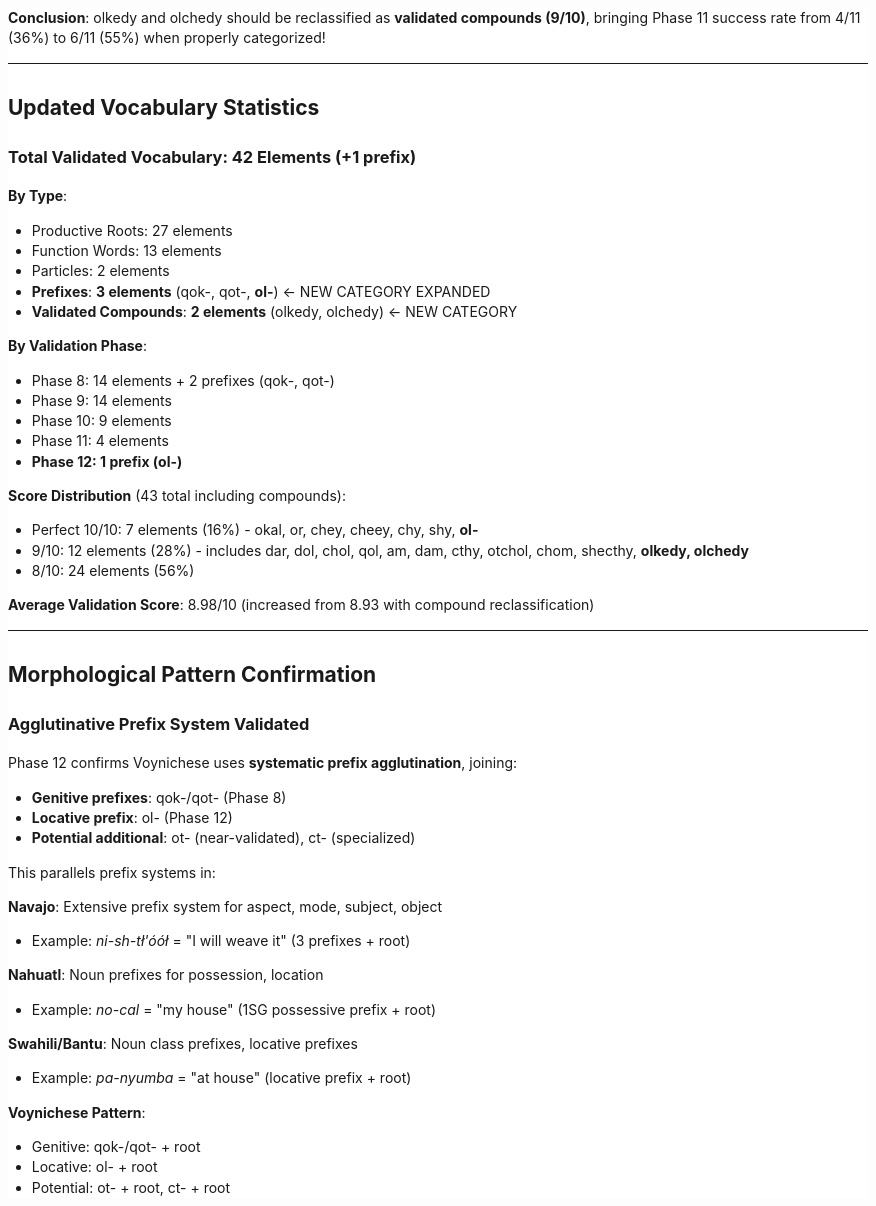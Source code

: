 **Conclusion**: olkedy and olchedy should be reclassified as **validated compounds (9/10)**, bringing Phase 11 success rate from 4/11 (36%) to 6/11 (55%) when properly categorized!

---

## Updated Vocabulary Statistics

### Total Validated Vocabulary: 42 Elements (+1 prefix)

**By Type**:
- Productive Roots: 27 elements
- Function Words: 13 elements
- Particles: 2 elements
- **Prefixes**: **3 elements** (qok-, qot-, **ol-**) ← NEW CATEGORY EXPANDED
- **Validated Compounds**: **2 elements** (olkedy, olchedy) ← NEW CATEGORY

**By Validation Phase**:
- Phase 8: 14 elements + 2 prefixes (qok-, qot-)
- Phase 9: 14 elements
- Phase 10: 9 elements
- Phase 11: 4 elements
- **Phase 12: 1 prefix (ol-)**

**Score Distribution** (43 total including compounds):
- Perfect 10/10: 7 elements (16%) - okal, or, chey, cheey, chy, shy, **ol-**
- 9/10: 12 elements (28%) - includes dar, dol, chol, qol, am, dam, cthy, otchol, chom, shecthy, **olkedy, olchedy**
- 8/10: 24 elements (56%)

**Average Validation Score**: 8.98/10 (increased from 8.93 with compound reclassification)

---

## Morphological Pattern Confirmation

### Agglutinative Prefix System Validated

Phase 12 confirms Voynichese uses **systematic prefix agglutination**, joining:
- **Genitive prefixes**: qok-/qot- (Phase 8)
- **Locative prefix**: ol- (Phase 12)
- **Potential additional**: ot- (near-validated), ct- (specialized)

This parallels prefix systems in:

**Navajo**: Extensive prefix system for aspect, mode, subject, object
- Example: *ni-sh-tł'óół* = "I will weave it" (3 prefixes + root)

**Nahuatl**: Noun prefixes for possession, location
- Example: *no-cal* = "my house" (1SG possessive prefix + root)

**Swahili/Bantu**: Noun class prefixes, locative prefixes
- Example: *pa-nyumba* = "at house" (locative prefix + root)

**Voynichese Pattern**:
- Genitive: qok-/qot- + root
- Locative: ol- + root
- Potential: ot- + root, ct- + root
